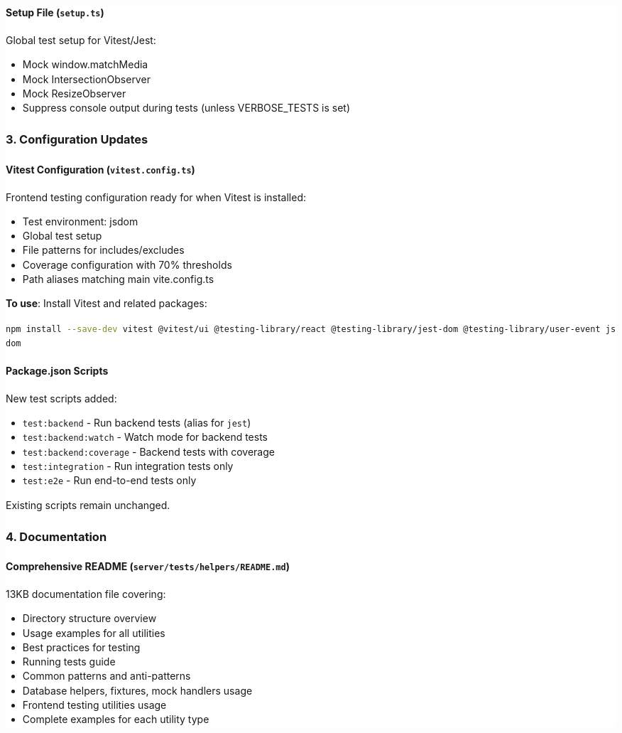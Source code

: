 #### Setup File (`setup.ts`)

Global test setup for Vitest/Jest:

- Mock window.matchMedia
- Mock IntersectionObserver
- Mock ResizeObserver
- Suppress console output during tests (unless VERBOSE_TESTS is set)

### 3. Configuration Updates

#### Vitest Configuration (`vitest.config.ts`)

Frontend testing configuration ready for when Vitest is installed:

- Test environment: jsdom
- Global test setup
- File patterns for includes/excludes
- Coverage configuration with 70% thresholds
- Path aliases matching main vite.config.ts

**To use**: Install Vitest and related packages:

```bash
npm install --save-dev vitest @vitest/ui @testing-library/react @testing-library/jest-dom @testing-library/user-event jsdom
```

#### Package.json Scripts

New test scripts added:

- `test:backend` - Run backend tests (alias for `jest`)
- `test:backend:watch` - Watch mode for backend tests
- `test:backend:coverage` - Backend tests with coverage
- `test:integration` - Run integration tests only
- `test:e2e` - Run end-to-end tests only

Existing scripts remain unchanged.

### 4. Documentation

#### Comprehensive README (`server/tests/helpers/README.md`)

13KB documentation file covering:

- Directory structure overview
- Usage examples for all utilities
- Best practices for testing
- Running tests guide
- Common patterns and anti-patterns
- Database helpers, fixtures, mock handlers usage
- Frontend testing utilities usage
- Complete examples for each utility type
